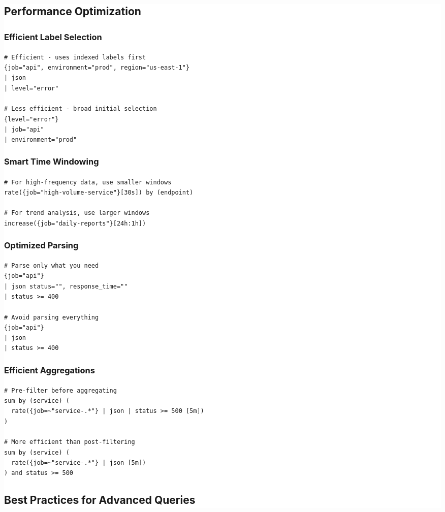 ## Performance Optimization

### Efficient Label Selection
```logql
# Efficient - uses indexed labels first
{job="api", environment="prod", region="us-east-1"} 
| json 
| level="error"

# Less efficient - broad initial selection
{level="error"} 
| job="api" 
| environment="prod"
```

### Smart Time Windowing
```logql
# For high-frequency data, use smaller windows
rate({job="high-volume-service"}[30s]) by (endpoint)

# For trend analysis, use larger windows
increase({job="daily-reports"}[24h:1h])
```

### Optimized Parsing
```logql
# Parse only what you need
{job="api"} 
| json status="", response_time=""
| status >= 400

# Avoid parsing everything
{job="api"} 
| json 
| status >= 400
```

### Efficient Aggregations
```logql
# Pre-filter before aggregating
sum by (service) (
  rate({job=~"service-.*"} | json | status >= 500 [5m])
)

# More efficient than post-filtering
sum by (service) (
  rate({job=~"service-.*"} | json [5m])
) and status >= 500
```

## Best Practices for Advanced Queries
